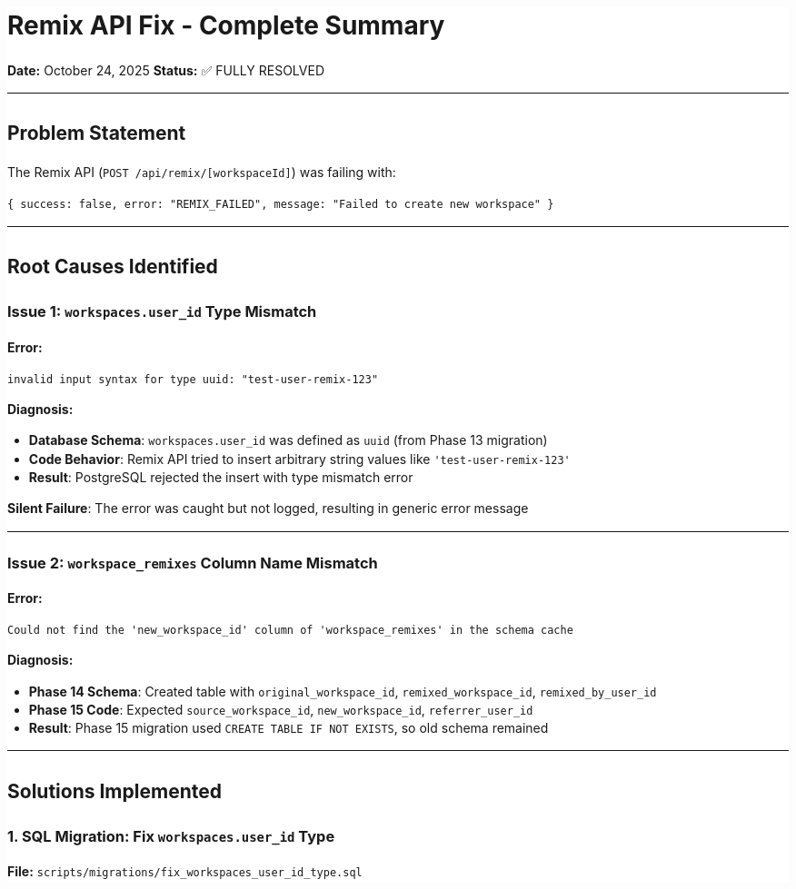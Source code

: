 # Remix API Fix - Complete Summary

**Date:** October 24, 2025
**Status:** ✅ FULLY RESOLVED

---

## Problem Statement

The Remix API (`POST /api/remix/[workspaceId]`) was failing with:
```
{ success: false, error: "REMIX_FAILED", message: "Failed to create new workspace" }
```

---

## Root Causes Identified

### Issue 1: `workspaces.user_id` Type Mismatch
**Error:**
```
invalid input syntax for type uuid: "test-user-remix-123"
```

**Diagnosis:**
- **Database Schema**: `workspaces.user_id` was defined as `uuid` (from Phase 13 migration)
- **Code Behavior**: Remix API tried to insert arbitrary string values like `'test-user-remix-123'`
- **Result**: PostgreSQL rejected the insert with type mismatch error

**Silent Failure**: The error was caught but not logged, resulting in generic error message

---

### Issue 2: `workspace_remixes` Column Name Mismatch
**Error:**
```
Could not find the 'new_workspace_id' column of 'workspace_remixes' in the schema cache
```

**Diagnosis:**
- **Phase 14 Schema**: Created table with `original_workspace_id`, `remixed_workspace_id`, `remixed_by_user_id`
- **Phase 15 Code**: Expected `source_workspace_id`, `new_workspace_id`, `referrer_user_id`
- **Result**: Phase 15 migration used `CREATE TABLE IF NOT EXISTS`, so old schema remained

---

## Solutions Implemented

### 1. SQL Migration: Fix `workspaces.user_id` Type
**File:** `scripts/migrations/fix_workspaces_user_id_type.sql`
